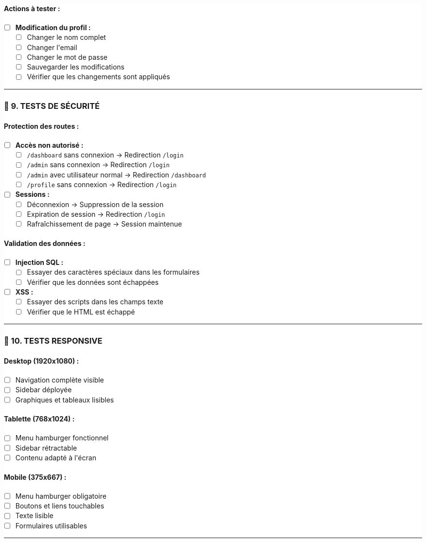 #### **Actions à tester :**
- [ ] **Modification du profil :**
  - [ ] Changer le nom complet
  - [ ] Changer l'email
  - [ ] Changer le mot de passe
  - [ ] Sauvegarder les modifications
  - [ ] Vérifier que les changements sont appliqués

---

### **🔧 9. TESTS DE SÉCURITÉ**

#### **Protection des routes :**
- [ ] **Accès non autorisé :**
  - [ ] `/dashboard` sans connexion → Redirection `/login`
  - [ ] `/admin` sans connexion → Redirection `/login`
  - [ ] `/admin` avec utilisateur normal → Redirection `/dashboard`
  - [ ] `/profile` sans connexion → Redirection `/login`

- [ ] **Sessions :**
  - [ ] Déconnexion → Suppression de la session
  - [ ] Expiration de session → Redirection `/login`
  - [ ] Rafraîchissement de page → Session maintenue

#### **Validation des données :**
- [ ] **Injection SQL :**
  - [ ] Essayer des caractères spéciaux dans les formulaires
  - [ ] Vérifier que les données sont échappées

- [ ] **XSS :**
  - [ ] Essayer des scripts dans les champs texte
  - [ ] Vérifier que le HTML est échappé

---

### **📱 10. TESTS RESPONSIVE**

#### **Desktop (1920x1080) :**
- [ ] Navigation complète visible
- [ ] Sidebar déployée
- [ ] Graphiques et tableaux lisibles

#### **Tablette (768x1024) :**
- [ ] Menu hamburger fonctionnel
- [ ] Sidebar rétractable
- [ ] Contenu adapté à l'écran

#### **Mobile (375x667) :**
- [ ] Menu hamburger obligatoire
- [ ] Boutons et liens touchables
- [ ] Texte lisible
- [ ] Formulaires utilisables

---